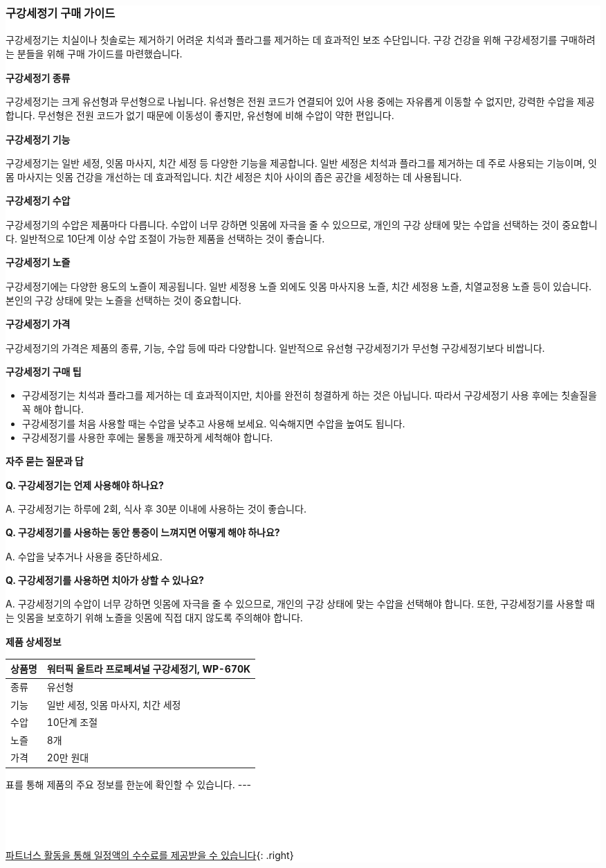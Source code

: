 ### 구강세정기 구매 가이드

구강세정기는 치실이나 칫솔로는 제거하기 어려운 치석과 플라그를 제거하는 데 효과적인 보조 수단입니다. 구강 건강을 위해 구강세정기를 구매하려는 분들을 위해 구매 가이드를 마련했습니다.

**구강세정기 종류**

구강세정기는 크게 유선형과 무선형으로 나뉩니다. 유선형은 전원 코드가 연결되어 있어 사용 중에는 자유롭게 이동할 수 없지만, 강력한 수압을 제공합니다. 무선형은 전원 코드가 없기 때문에 이동성이 좋지만, 유선형에 비해 수압이 약한 편입니다.

**구강세정기 기능**

구강세정기는 일반 세정, 잇몸 마사지, 치간 세정 등 다양한 기능을 제공합니다. 일반 세정은 치석과 플라그를 제거하는 데 주로 사용되는 기능이며, 잇몸 마사지는 잇몸 건강을 개선하는 데 효과적입니다. 치간 세정은 치아 사이의 좁은 공간을 세정하는 데 사용됩니다.

**구강세정기 수압**

구강세정기의 수압은 제품마다 다릅니다. 수압이 너무 강하면 잇몸에 자극을 줄 수 있으므로, 개인의 구강 상태에 맞는 수압을 선택하는 것이 중요합니다. 일반적으로 10단계 이상 수압 조절이 가능한 제품을 선택하는 것이 좋습니다.

**구강세정기 노즐**

구강세정기에는 다양한 용도의 노즐이 제공됩니다. 일반 세정용 노즐 외에도 잇몸 마사지용 노즐, 치간 세정용 노즐, 치열교정용 노즐 등이 있습니다. 본인의 구강 상태에 맞는 노즐을 선택하는 것이 중요합니다.

**구강세정기 가격**

구강세정기의 가격은 제품의 종류, 기능, 수압 등에 따라 다양합니다. 일반적으로 유선형 구강세정기가 무선형 구강세정기보다 비쌉니다.

**구강세정기 구매 팁**

* 구강세정기는 치석과 플라그를 제거하는 데 효과적이지만, 치아를 완전히 청결하게 하는 것은 아닙니다. 따라서 구강세정기 사용 후에는 칫솔질을 꼭 해야 합니다.
* 구강세정기를 처음 사용할 때는 수압을 낮추고 사용해 보세요. 익숙해지면 수압을 높여도 됩니다.
* 구강세정기를 사용한 후에는 물통을 깨끗하게 세척해야 합니다.

**자주 묻는 질문과 답**

**Q. 구강세정기는 언제 사용해야 하나요?**

A. 구강세정기는 하루에 2회, 식사 후 30분 이내에 사용하는 것이 좋습니다.

**Q. 구강세정기를 사용하는 동안 통증이 느껴지면 어떻게 해야 하나요?**

A. 수압을 낮추거나 사용을 중단하세요.

**Q. 구강세정기를 사용하면 치아가 상할 수 있나요?**

A. 구강세정기의 수압이 너무 강하면 잇몸에 자극을 줄 수 있으므로, 개인의 구강 상태에 맞는 수압을 선택해야 합니다. 또한, 구강세정기를 사용할 때는 잇몸을 보호하기 위해 노즐을 잇몸에 직접 대지 않도록 주의해야 합니다.

**제품 상세정보**

| 상품명 | 워터픽 울트라 프로페셔널 구강세정기, WP-670K |
|---|---|
| 종류 | 유선형 |
| 기능 | 일반 세정, 잇몸 마사지, 치간 세정 |
| 수압 | 10단계 조절 |
| 노즐 | 8개 |
| 가격 | 20만 원대 |

표를 통해 제품의 주요 정보를 한눈에 확인할 수 있습니다.
---<br><br><br><br><br> [ 파트너스 활동을 통해 일정액의 수수료를 제공받을 수 있습니다](https://link.coupang.com/a/blsRe7){: .right}